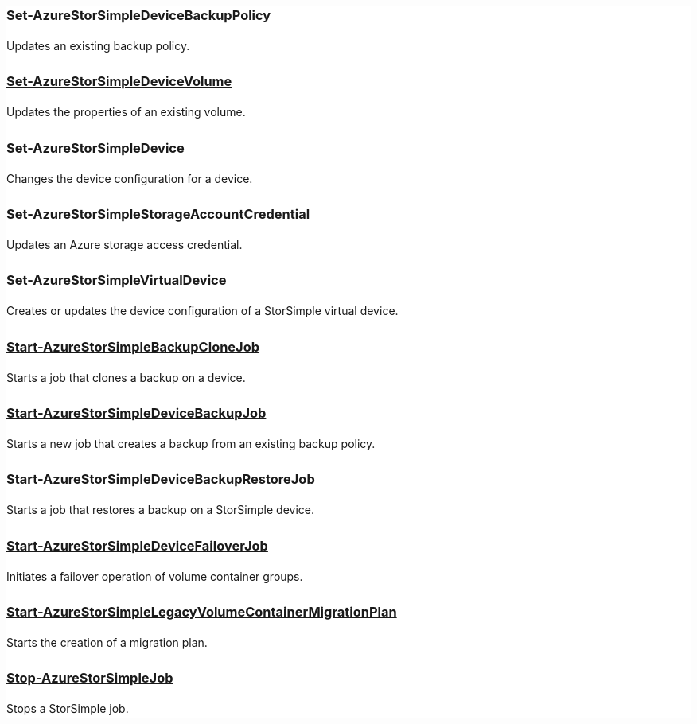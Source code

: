 
### [Set-AzureStorSimpleDeviceBackupPolicy](./Set-AzureStorSimpleDeviceBackupPolicy.md)
Updates an existing backup policy.


### [Set-AzureStorSimpleDeviceVolume](./Set-AzureStorSimpleDeviceVolume.md)
Updates the properties of an existing volume.


### [Set-AzureStorSimpleDevice](./Set-AzureStorSimpleDevice.md)
Changes the device configuration for a device.


### [Set-AzureStorSimpleStorageAccountCredential](./Set-AzureStorSimpleStorageAccountCredential.md)
Updates an Azure storage access credential.


### [Set-AzureStorSimpleVirtualDevice](./Set-AzureStorSimpleVirtualDevice.md)
Creates or updates the device configuration of a StorSimple virtual device.


### [Start-AzureStorSimpleBackupCloneJob](./Start-AzureStorSimpleBackupCloneJob.md)
Starts a job that clones a backup on a device.


### [Start-AzureStorSimpleDeviceBackupJob](./Start-AzureStorSimpleDeviceBackupJob.md)
Starts a new job that creates a backup from an existing backup policy.


### [Start-AzureStorSimpleDeviceBackupRestoreJob](./Start-AzureStorSimpleDeviceBackupRestoreJob.md)
Starts a job that restores a backup on a StorSimple device.


### [Start-AzureStorSimpleDeviceFailoverJob](./Start-AzureStorSimpleDeviceFailoverJob.md)
Initiates a failover operation of volume container groups.


### [Start-AzureStorSimpleLegacyVolumeContainerMigrationPlan](./Start-AzureStorSimpleLegacyVolumeContainerMigrationPlan.md)
Starts the creation of a migration plan.


### [Stop-AzureStorSimpleJob](./Stop-AzureStorSimpleJob.md)
Stops a StorSimple job.



